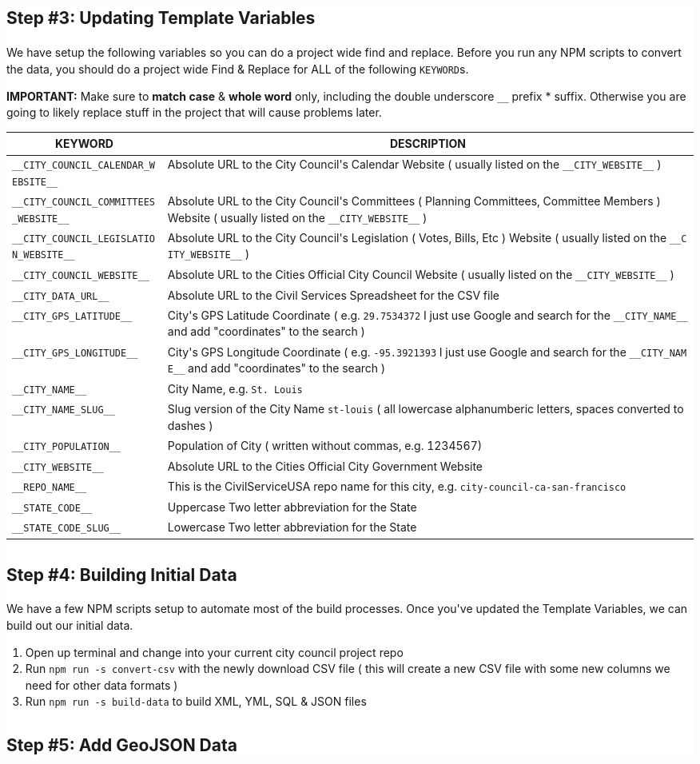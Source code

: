 
Step #3: Updating Template Variables
---

We have setup the following variables so you can do a project wide find and replace.  Before you run any NPM scripts to convert the data, you should do a project wide Find & Replace for ALL of the following `KEYWORD`s.

**IMPORTANT:** Make sure to **match case** & **whole word** only, including the double underscore  `__` prefix * suffix.  Otherwise you are going to likely replace stuff in the project that will cause problems later.

KEYWORD                                | DESCRIPTION
---------------------------------------|---------------
`__CITY_COUNCIL_CALENDAR_WEBSITE__`    | Absolute URL to the City Council's Calendar Website ( usually listed on the `__CITY_WEBSITE__` )
`__CITY_COUNCIL_COMMITTEES_WEBSITE__`  | Absolute URL to the City Council's Committees ( Planning Committees, Committee Members ) Website ( usually listed on the `__CITY_WEBSITE__` )
`__CITY_COUNCIL_LEGISLATION_WEBSITE__` | Absolute URL to the City Council's Legislation ( Votes, Bills, Etc ) Website ( usually listed on the `__CITY_WEBSITE__` )
`__CITY_COUNCIL_WEBSITE__`             | Absolute URL to the Cities Official City Council Website ( usually listed on the `__CITY_WEBSITE__` )
`__CITY_DATA_URL__`                    | Absolute URL to the Civil Services Spreadsheet for the CSV file
`__CITY_GPS_LATITUDE__`                | City's GPS Latitude Coordinate ( e.g. `29.7534372` I just use Google and search for the `__CITY_NAME__` and add "coordinates" to the search )
`__CITY_GPS_LONGITUDE__`               | City's GPS Longitude Coordinate ( e.g. `-95.3921393` I just use Google and search for the `__CITY_NAME__` and add "coordinates" to the search )
`__CITY_NAME__`                        | City Name, e.g. `St. Louis`
`__CITY_NAME_SLUG__`                   | Slug version of the City Name `st-louis` ( all lowercase alphanumberic letters, spaces converted to dashes )
`__CITY_POPULATION__`                  | Population of City ( written without commas, e.g. 1234567)
`__CITY_WEBSITE__`                     | Absolute URL to the Cities Official City Government Website
`__REPO_NAME__`                        | This is the CivilServiceUSA repo name for this city, e.g. `city-council-ca-san-francisco`
`__STATE_CODE__`                       | Uppercase Two letter abbreviation for the State
`__STATE_CODE_SLUG__`                  | Lowercase Two letter abbreviation for the State


Step #4: Building Initial Data
---

We have a few NPM scripts setup to automate most of the build processes.  Once you've updated the Template Variables, we can build out our initial data.

1. Open up terminal and change into your current city council project repo
2. Run `npm run -s convert-csv` with the newly download CSV file ( this will create a new CSV file with some new columns we need for other data formats )
3. Run `npm run -s build-data` to build XML, YML, SQL & JSON files


Step #5: Add GeoJSON Data
---
